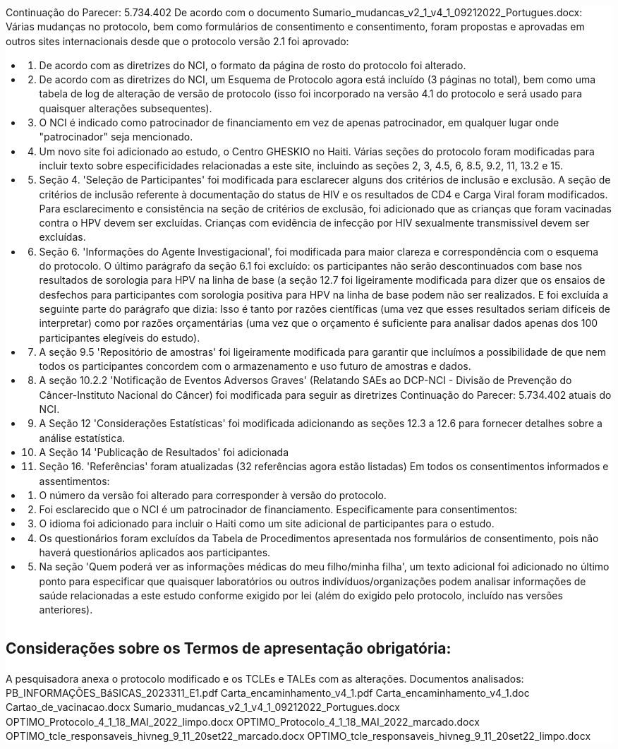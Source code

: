 Continuação do Parecer: 5.734.402
De acordo com o documento Sumario\_mudancas\_v2\_1\_v4\_1\_09212022\_Portugues.docx:
Várias mudanças no protocolo, bem como formulários de consentimento e consentimento, foram propostas e aprovadas em outros sites internacionais desde que o protocolo versão 2.1 foi aprovado:
- 1. De acordo com as diretrizes do NCI, o formato da página de rosto do protocolo foi alterado.
- 2. De acordo com as diretrizes do NCI, um Esquema de Protocolo agora está incluído (3 páginas no total), bem como uma tabela de log de alteração de versão de protocolo (isso foi incorporado na versão 4.1 do protocolo e será usado para quaisquer alterações subsequentes).
- 3. O NCI é indicado como patrocinador de financiamento em vez de apenas patrocinador, em qualquer lugar onde "patrocinador" seja mencionado.
- 4. Um novo site foi adicionado ao estudo, o Centro GHESKIO no Haiti. Várias seções do protocolo foram modificadas para incluir texto sobre especificidades relacionadas a este site, incluindo as seções 2, 3, 4.5, 6, 8.5, 9.2, 11, 13.2 e 15.
- 5. Seção 4. 'Seleção de Participantes' foi modificada para esclarecer alguns dos critérios de inclusão e exclusão. A seção de critérios de inclusão referente à documentação do status de HIV e os resultados de CD4 e Carga Viral foram modificados. Para esclarecimento e consistência na seção de critérios de exclusão, foi adicionado que as crianças que foram vacinadas contra o HPV devem ser excluídas. Crianças com evidência de infecção por HIV sexualmente transmissível devem ser excluídas.
- 6. Seção 6. 'Informações do Agente Investigacional', foi modificada para maior clareza e correspondência com o esquema do protocolo. O último parágrafo da seção 6.1 foi excluído: os participantes não serão descontinuados com base nos resultados de sorologia para HPV na linha de base (a seção 12.7 foi ligeiramente modificada para dizer que os ensaios de desfechos para participantes com sorologia positiva para HPV na linha de base podem não ser realizados. E foi excluída a seguinte parte do parágrafo que dizia: Isso é tanto por razões científicas (uma vez que esses resultados seriam difíceis de interpretar) como por razões orçamentárias (uma vez que o orçamento é suficiente para analisar dados apenas dos 100 participantes elegíveis do estudo).
- 7.  A  seção 9.5 'Repositório de amostras' foi ligeiramente modificada para garantir que incluímos a possibilidade de que nem todos os participantes concordem com o armazenamento e uso futuro de amostras e dados.
- 8. A seção 10.2.2 'Notificação de Eventos Adversos Graves' (Relatando SAEs ao DCP-NCI - Divisão de Prevenção do Câncer-Instituto Nacional do Câncer) foi modificada para seguir as diretrizes
Continuação do Parecer: 5.734.402
atuais do NCI.
- 9. A Seção 12 'Considerações Estatísticas' foi modificada adicionando as seções 12.3 a 12.6 para fornecer detalhes sobre a análise estatística.
- 10. A Seção 14 'Publicação de Resultados' foi adicionada
- 11. Seção 16. 'Referências' foram atualizadas (32 referências agora estão listadas)
Em todos os consentimentos informados e assentimentos:
- 1. O número da versão foi alterado para corresponder à versão do protocolo.
- 2. Foi esclarecido que o NCI é um patrocinador de financiamento.
Especificamente para consentimentos:
- 3. O idioma foi adicionado para incluir o Haiti como um site adicional de participantes para o estudo.
- 4.  Os  questionários foram excluídos da Tabela de Procedimentos apresentada nos formulários de consentimento, pois não haverá questionários aplicados aos participantes.
- 5. Na seção 'Quem poderá ver as informações médicas do meu filho/minha filha', um texto adicional foi adicionado no último ponto para especificar que quaisquer laboratórios ou outros indivíduos/organizações podem analisar informações de saúde relacionadas a este estudo conforme exigido por lei (além do exigido pelo protocolo, incluído nas versões anteriores).
## Considerações sobre os Termos de apresentação obrigatória:
A pesquisadora anexa o protocolo modificado e os TCLEs e TALEs com as alterações.
Documentos analisados:
PB\_INFORMAÇÕES\_BáSICAS\_2023311\_E1.pdf
Carta\_encaminhamento\_v4\_1.pdf
Carta\_encaminhamento\_v4\_1.doc Cartao\_de\_vacinacao.docx
Sumario\_mudancas\_v2\_1\_v4\_1\_09212022\_Portugues.docx
OPTIMO\_Protocolo\_4\_1\_18\_MAI\_2022\_limpo.docx
OPTIMO\_Protocolo\_4\_1\_18\_MAI\_2022\_marcado.docx
OPTIMO\_tcle\_responsaveis\_hivneg\_9\_11\_20set22\_marcado.docx
OPTIMO\_tcle\_responsaveis\_hivneg\_9\_11\_20set22\_limpo.docx